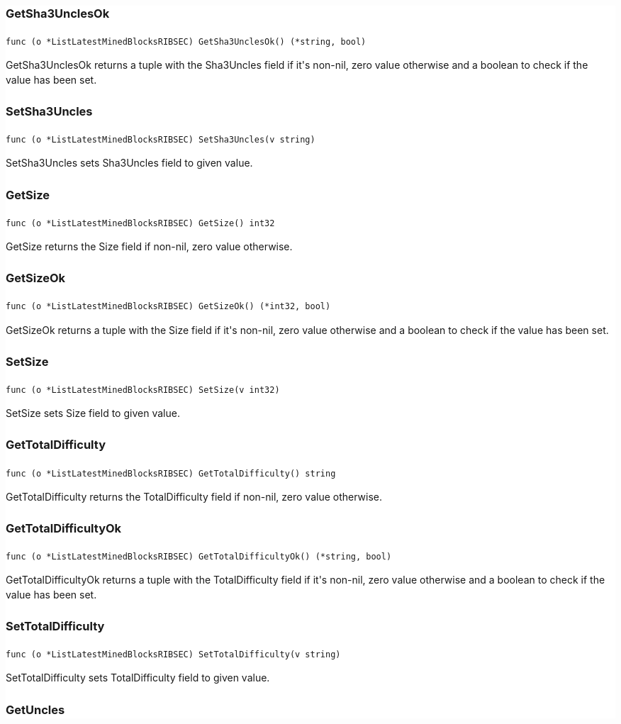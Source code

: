 ### GetSha3UnclesOk

`func (o *ListLatestMinedBlocksRIBSEC) GetSha3UnclesOk() (*string, bool)`

GetSha3UnclesOk returns a tuple with the Sha3Uncles field if it's non-nil, zero value otherwise
and a boolean to check if the value has been set.

### SetSha3Uncles

`func (o *ListLatestMinedBlocksRIBSEC) SetSha3Uncles(v string)`

SetSha3Uncles sets Sha3Uncles field to given value.


### GetSize

`func (o *ListLatestMinedBlocksRIBSEC) GetSize() int32`

GetSize returns the Size field if non-nil, zero value otherwise.

### GetSizeOk

`func (o *ListLatestMinedBlocksRIBSEC) GetSizeOk() (*int32, bool)`

GetSizeOk returns a tuple with the Size field if it's non-nil, zero value otherwise
and a boolean to check if the value has been set.

### SetSize

`func (o *ListLatestMinedBlocksRIBSEC) SetSize(v int32)`

SetSize sets Size field to given value.


### GetTotalDifficulty

`func (o *ListLatestMinedBlocksRIBSEC) GetTotalDifficulty() string`

GetTotalDifficulty returns the TotalDifficulty field if non-nil, zero value otherwise.

### GetTotalDifficultyOk

`func (o *ListLatestMinedBlocksRIBSEC) GetTotalDifficultyOk() (*string, bool)`

GetTotalDifficultyOk returns a tuple with the TotalDifficulty field if it's non-nil, zero value otherwise
and a boolean to check if the value has been set.

### SetTotalDifficulty

`func (o *ListLatestMinedBlocksRIBSEC) SetTotalDifficulty(v string)`

SetTotalDifficulty sets TotalDifficulty field to given value.


### GetUncles
